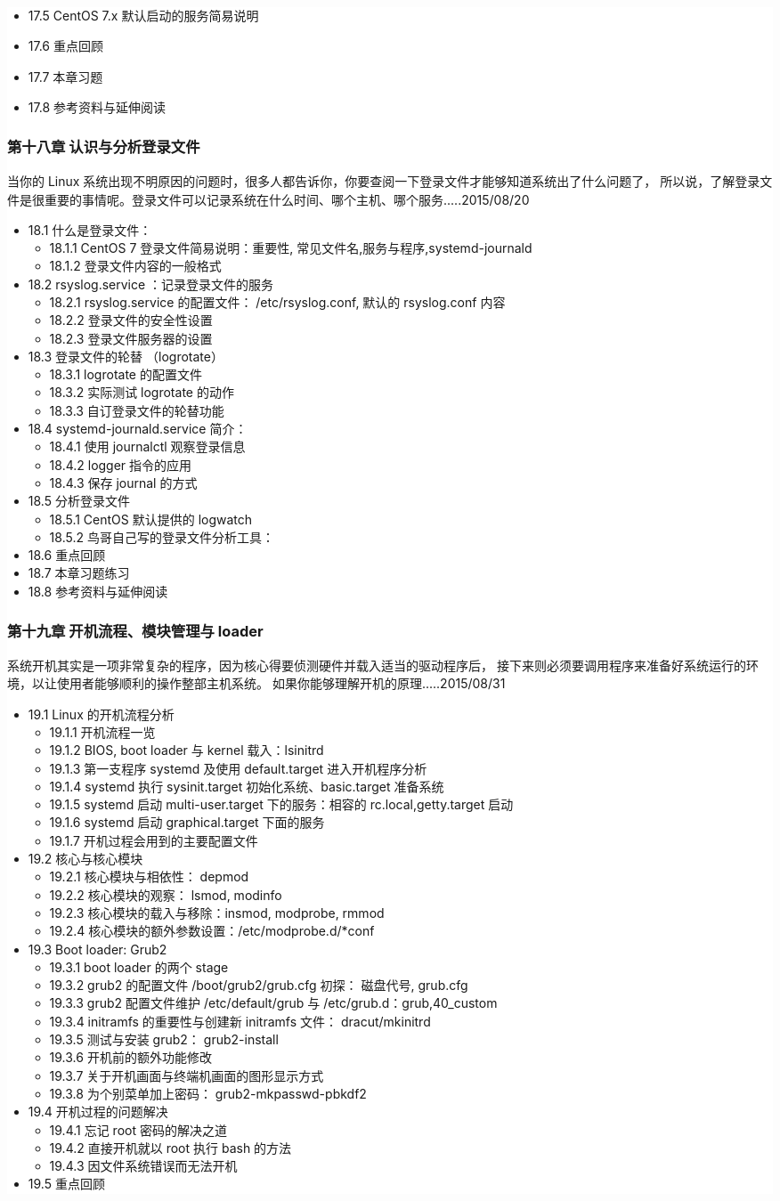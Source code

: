 *   17.5 CentOS 7.x 默认启动的服务简易说明

*   17.6 重点回顾
*   17.7 本章习题
*   17.8 参考资料与延伸阅读

### 第十八章 认识与分析登录文件

当你的 Linux 系统出现不明原因的问题时，很多人都告诉你，你要查阅一下登录文件才能够知道系统出了什么问题了， 所以说，了解登录文件是很重要的事情呢。登录文件可以记录系统在什么时间、哪个主机、哪个服务.....2015/08/20

*   18.1 什么是登录文件：
    *   18.1.1 CentOS 7 登录文件简易说明：重要性, 常见文件名,服务与程序,systemd-journald
    *   18.1.2 登录文件内容的一般格式
*   18.2 rsyslog.service ：记录登录文件的服务
    *   18.2.1 rsyslog.service 的配置文件： /etc/rsyslog.conf, 默认的 rsyslog.conf 内容
    *   18.2.2 登录文件的安全性设置
    *   18.2.3 登录文件服务器的设置
*   18.3 登录文件的轮替 （logrotate）
    *   18.3.1 logrotate 的配置文件
    *   18.3.2 实际测试 logrotate 的动作
    *   18.3.3 自订登录文件的轮替功能
*   18.4 systemd-journald.service 简介：
    *   18.4.1 使用 journalctl 观察登录信息
    *   18.4.2 logger 指令的应用
    *   18.4.3 保存 journal 的方式
*   18.5 分析登录文件
    *   18.5.1 CentOS 默认提供的 logwatch
    *   18.5.2 鸟哥自己写的登录文件分析工具：
*   18.6 重点回顾
*   18.7 本章习题练习
*   18.8 参考资料与延伸阅读

### 第十九章 开机流程、模块管理与 loader

系统开机其实是一项非常复杂的程序，因为核心得要侦测硬件并载入适当的驱动程序后， 接下来则必须要调用程序来准备好系统运行的环境，以让使用者能够顺利的操作整部主机系统。 如果你能够理解开机的原理.....2015/08/31

*   19.1 Linux 的开机流程分析
    *   19.1.1 开机流程一览
    *   19.1.2 BIOS, boot loader 与 kernel 载入：lsinitrd
    *   19.1.3 第一支程序 systemd 及使用 default.target 进入开机程序分析
    *   19.1.4 systemd 执行 sysinit.target 初始化系统、basic.target 准备系统
    *   19.1.5 systemd 启动 multi-user.target 下的服务：相容的 rc.local,getty.target 启动
    *   19.1.6 systemd 启动 graphical.target 下面的服务
    *   19.1.7 开机过程会用到的主要配置文件
*   19.2 核心与核心模块
    *   19.2.1 核心模块与相依性： depmod
    *   19.2.2 核心模块的观察： lsmod, modinfo
    *   19.2.3 核心模块的载入与移除：insmod, modprobe, rmmod
    *   19.2.4 核心模块的额外参数设置：/etc/modprobe.d/*conf
*   19.3 Boot loader: Grub2
    *   19.3.1 boot loader 的两个 stage
    *   19.3.2 grub2 的配置文件 /boot/grub2/grub.cfg 初探： 磁盘代号, grub.cfg
    *   19.3.3 grub2 配置文件维护 /etc/default/grub 与 /etc/grub.d：grub,40_custom
    *   19.3.4 initramfs 的重要性与创建新 initramfs 文件： dracut/mkinitrd
    *   19.3.5 测试与安装 grub2： grub2-install
    *   19.3.6 开机前的额外功能修改
    *   19.3.7 关于开机画面与终端机画面的图形显示方式
    *   19.3.8 为个别菜单加上密码： grub2-mkpasswd-pbkdf2
*   19.4 开机过程的问题解决
    *   19.4.1 忘记 root 密码的解决之道
    *   19.4.2 直接开机就以 root 执行 bash 的方法
    *   19.4.3 因文件系统错误而无法开机
*   19.5 重点回顾
